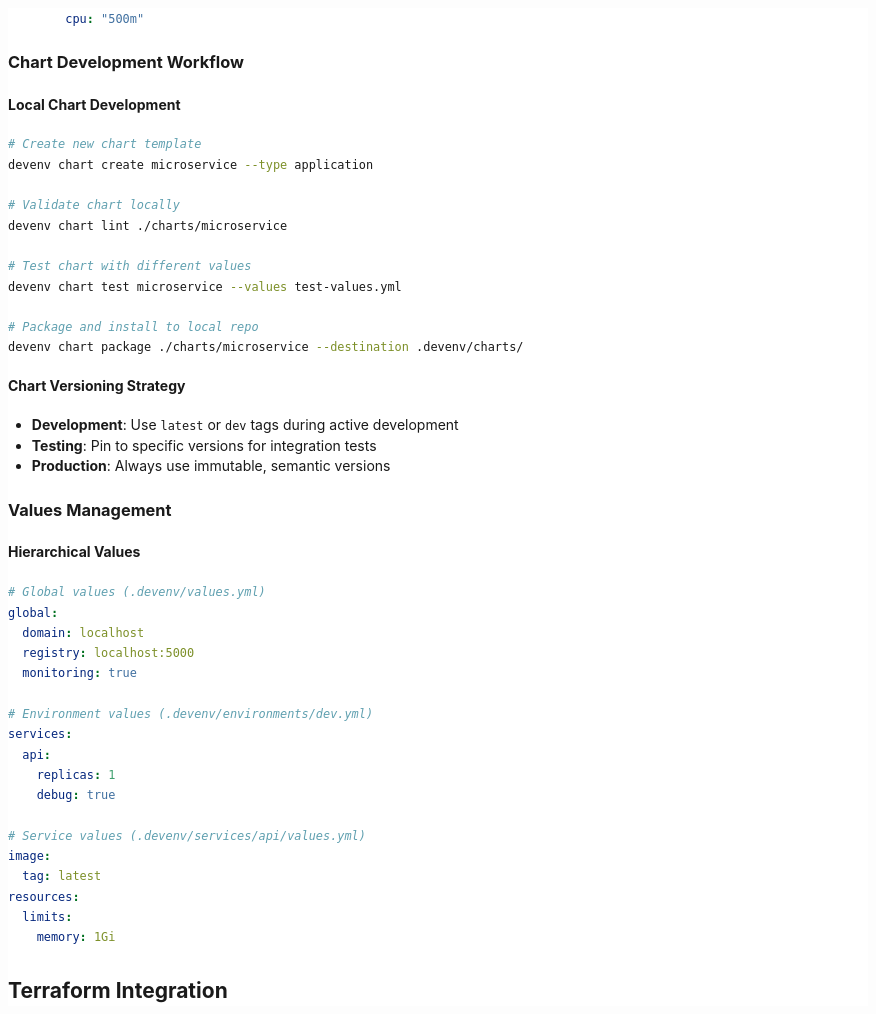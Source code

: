 ```yaml
        cpu: "500m"
```

### Chart Development Workflow

#### Local Chart Development
```bash
# Create new chart template
devenv chart create microservice --type application

# Validate chart locally
devenv chart lint ./charts/microservice

# Test chart with different values
devenv chart test microservice --values test-values.yml

# Package and install to local repo
devenv chart package ./charts/microservice --destination .devenv/charts/
```

#### Chart Versioning Strategy
- **Development**: Use `latest` or `dev` tags during active development
- **Testing**: Pin to specific versions for integration tests  
- **Production**: Always use immutable, semantic versions

### Values Management

#### Hierarchical Values
```yaml
# Global values (.devenv/values.yml)
global:
  domain: localhost
  registry: localhost:5000
  monitoring: true
  
# Environment values (.devenv/environments/dev.yml)  
services:
  api:
    replicas: 1
    debug: true
    
# Service values (.devenv/services/api/values.yml)
image:
  tag: latest
resources:
  limits:
    memory: 1Gi
```

## Terraform Integration
